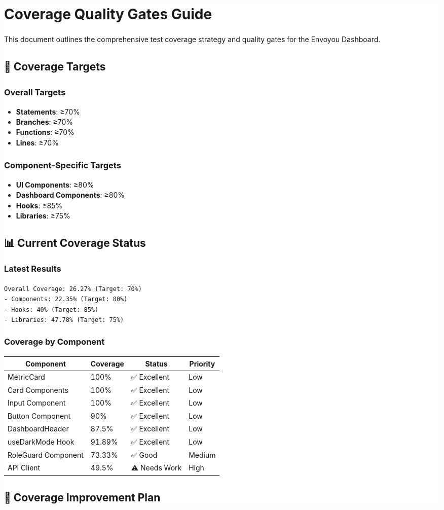 # Coverage Quality Gates Guide

This document outlines the comprehensive test coverage strategy and quality gates for the Envoyou Dashboard.

## 🎯 Coverage Targets

### Overall Targets
- **Statements**: ≥70%
- **Branches**: ≥70%
- **Functions**: ≥70%
- **Lines**: ≥70%

### Component-Specific Targets
- **UI Components**: ≥80%
- **Dashboard Components**: ≥80%
- **Hooks**: ≥85%
- **Libraries**: ≥75%

## 📊 Current Coverage Status

### Latest Results
```
Overall Coverage: 26.27% (Target: 70%)
- Components: 22.35% (Target: 80%)
- Hooks: 40% (Target: 85%)
- Libraries: 47.78% (Target: 75%)
```

### Coverage by Component
| Component | Coverage | Status | Priority |
|-----------|----------|--------|----------|
| MetricCard | 100% | ✅ Excellent | Low |
| Card Components | 100% | ✅ Excellent | Low |
| Input Component | 100% | ✅ Excellent | Low |
| Button Component | 90% | ✅ Excellent | Low |
| DashboardHeader | 87.5% | ✅ Excellent | Low |
| useDarkMode Hook | 91.89% | ✅ Excellent | Low |
| RoleGuard Component | 73.33% | ✅ Good | Medium |
| API Client | 49.5% | ⚠️ Needs Work | High |

## 🚀 Coverage Improvement Plan
